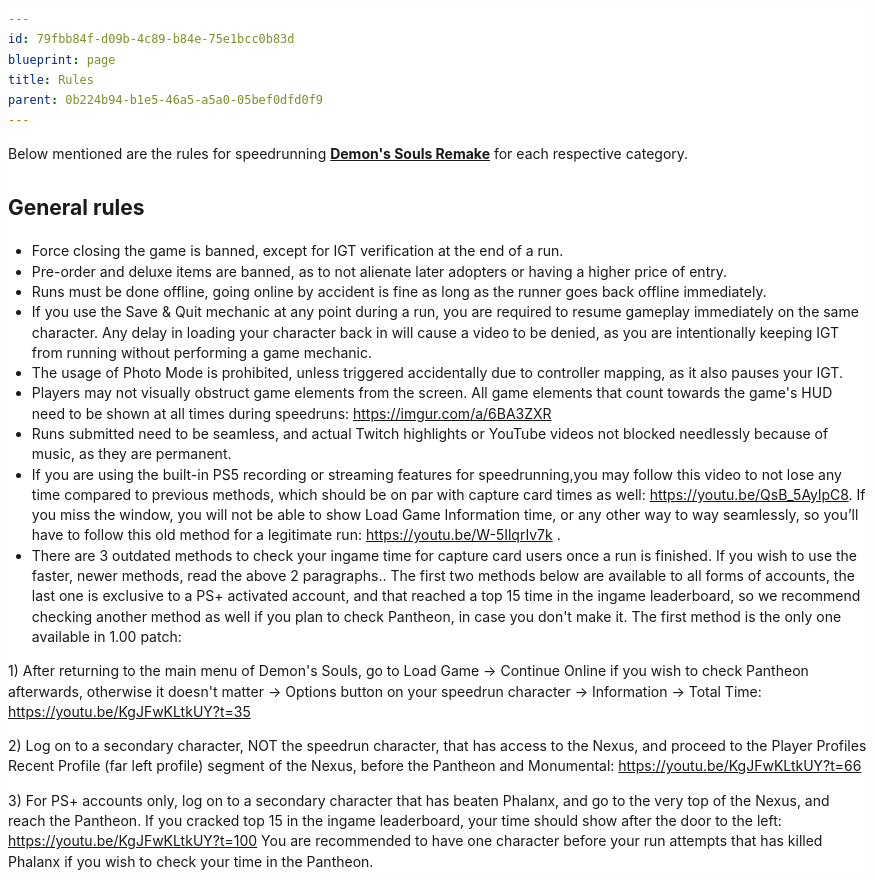 ```yaml
---
id: 79fbb84f-d09b-4c89-b84e-75e1bcc0b83d
blueprint: page
title: Rules
parent: 0b224b94-b1e5-46a5-a5a0-05bef0dfd0f9
---
```

Below mentioned are the rules for speedrunning **[Demon's Souls Remake](/demonssouls-2020)** for each respective category.

## **General rules**

- Force closing the game is banned, except for IGT verification at the end of a run.
- Pre-order and deluxe items are banned, as to not alienate later adopters or having a higher price of entry.
- Runs must be done offline, going online by accident is fine as long as the runner goes back offline immediately.
- If you use the Save & Quit mechanic at any point during a run, you are required to resume gameplay immediately on the same character. Any delay in loading your character back in will cause a video to be denied, as you are intentionally keeping IGT from running without performing a game mechanic.
- The usage of Photo Mode is prohibited, unless triggered accidentally due to controller mapping, as it also pauses your IGT.
- Players may not visually obstruct game elements from the screen. All game elements that count towards the game's HUD need to be shown at all times during speedruns: <https://imgur.com/a/6BA3ZXR>
- Runs submitted need to be seamless, and actual Twitch highlights or YouTube videos not blocked needlessly because of music, as they are permanent.
- If you are using the built-in PS5 recording or streaming features for speedrunning,you may follow this video to not lose any time compared to previous methods, which should be on par with capture card times as well: <https://youtu.be/QsB_5AylpC8>. If you miss the window, you will not be able to show Load Game Information time, or any other way to way seamlessly, so you’ll have to follow this old method for a legitimate run: <https://youtu.be/W-5IlqrIv7k> .
- There are 3 outdated methods to check your ingame time for capture card users once a run is finished. If you wish to use the faster, newer methods, read the above 2 paragraphs.. The first two methods below are available to all forms of accounts, the last one is exclusive to a PS+ activated account, and that reached a top 15 time in the ingame leaderboard, so we recommend checking another method as well if you plan to check Pantheon, in case you don't make it. The first method is the only one available in 1.00 patch:

1\) After returning to the main menu of Demon's Souls, go to Load Game -> Continue Online if you wish to check Pantheon afterwards, otherwise it doesn't matter -> Options button on your speedrun character -> Information -> Total Time: <https://youtu.be/KgJFwKLtkUY?t=35>

2\) Log on to a secondary character, NOT the speedrun character, that has access to the Nexus, and proceed to the Player Profiles Recent Profile (far left profile) segment of the Nexus, before the Pantheon and Monumental: <https://youtu.be/KgJFwKLtkUY?t=66>

3\) For PS+ accounts only, log on to a secondary character that has beaten Phalanx, and go to the very top of the Nexus, and reach the Pantheon. If you cracked top 15 in the ingame leaderboard, your time should show after the door to the left: <https://youtu.be/KgJFwKLtkUY?t=100> You are recommended to have one character before your run attempts that has killed Phalanx if you wish to check your time in the Pantheon.
